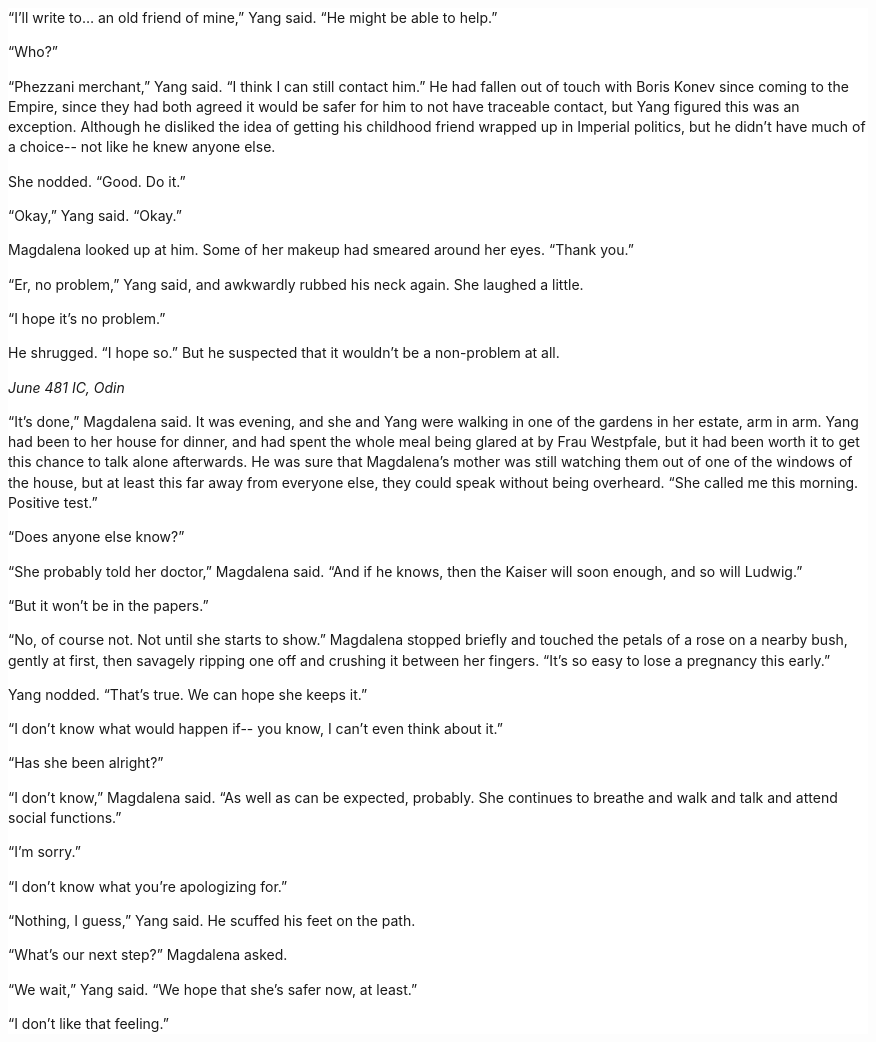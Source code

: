 “I’ll write to… an old friend of mine,” Yang said\. “He might be able to help\.”

“Who?”

“Phezzani merchant,” Yang said\. “I think I can still contact him\.” He had fallen out of touch with Boris Konev since coming to the Empire, since they had both agreed it would be safer for him to not have traceable contact, but Yang figured this was an exception\. Although he disliked the idea of getting his childhood friend wrapped up in Imperial politics, but he didn’t have much of a choice\-\- not like he knew anyone else\. 

She nodded\. “Good\. Do it\.”

“Okay,” Yang said\. “Okay\.”

Magdalena looked up at him\. Some of her makeup had smeared around her eyes\. “Thank you\.”

“Er, no problem,” Yang said, and awkwardly rubbed his neck again\. She laughed a little\.

“I hope it’s no problem\.”

He shrugged\. “I hope so\.” But he suspected that it wouldn’t be a non\-problem at all\.

*June 481 IC, Odin*

“It’s done,” Magdalena said\. It was evening, and she and Yang were walking in one of the gardens in her estate, arm in arm\. Yang had been to her house for dinner, and had spent the whole meal being glared at by Frau Westpfale, but it had been worth it to get this chance to talk alone afterwards\. He was sure that Magdalena’s mother was still watching them out of one of the windows of the house, but at least this far away from everyone else, they could speak without being overheard\. “She called me this morning\. Positive test\.”

“Does anyone else know?”

“She probably told her doctor,” Magdalena said\. “And if he knows, then the Kaiser will soon enough, and so will Ludwig\.”

“But it won’t be in the papers\.”

“No, of course not\. Not until she starts to show\.” Magdalena stopped briefly and touched the petals of a rose on a nearby bush, gently at first, then savagely ripping one off and crushing it between her fingers\. “It’s so easy to lose a pregnancy this early\.”

Yang nodded\. “That’s true\. We can hope she keeps it\.”

“I don’t know what would happen if\-\- you know, I can’t even think about it\.”

“Has she been alright?”

“I don’t know,” Magdalena said\. “As well as can be expected, probably\. She continues to breathe and walk and talk and attend social functions\.”

“I’m sorry\.”

“I don’t know what you’re apologizing for\.”

“Nothing, I guess,” Yang said\. He scuffed his feet on the path\.

“What’s our next step?” Magdalena asked\.

“We wait,” Yang said\. “We hope that she’s safer now, at least\.”

“I don’t like that feeling\.”
